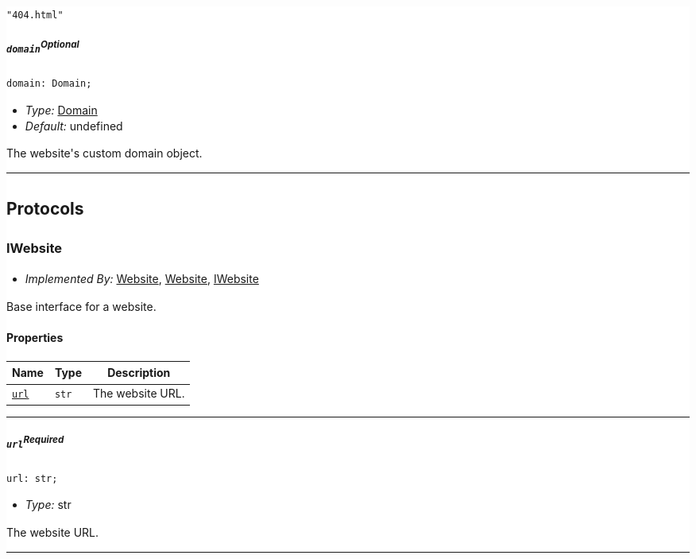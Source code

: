 ```wing
"404.html"
```


##### `domain`<sup>Optional</sup> <a name="domain" id="@winglang/sdk.cloud.WebsiteProps.property.domain"></a>

```wing
domain: Domain;
```

- *Type:* <a href="#@winglang/sdk.cloud.Domain">Domain</a>
- *Default:* undefined

The website's custom domain object.

---

## Protocols <a name="Protocols" id="Protocols"></a>

### IWebsite <a name="IWebsite" id="@winglang/sdk.cloud.IWebsite"></a>

- *Implemented By:* <a href="#@winglang/sdk.aws.Website">Website</a>, <a href="#@winglang/sdk.cloud.Website">Website</a>, <a href="#@winglang/sdk.cloud.IWebsite">IWebsite</a>

Base interface for a website.


#### Properties <a name="Properties" id="Properties"></a>

| **Name** | **Type** | **Description** |
| --- | --- | --- |
| <code><a href="#@winglang/sdk.cloud.IWebsite.property.url">url</a></code> | <code>str</code> | The website URL. |

---

##### `url`<sup>Required</sup> <a name="url" id="@winglang/sdk.cloud.IWebsite.property.url"></a>

```wing
url: str;
```

- *Type:* str

The website URL.

---

